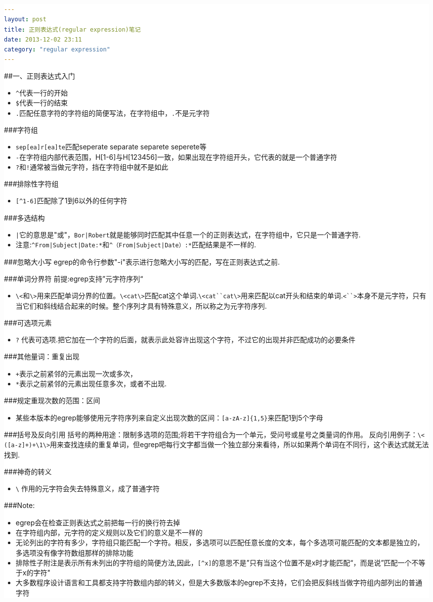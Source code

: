 ```yaml
---
layout: post
title: 正则表达式(regular expression)笔记
date: 2013-12-02 23:11
category: "regular expression"
---
```


##一、正则表达式入门
* `^`代表一行的开始
* `$`代表一行的结束
* `.`匹配任意字符的字符组的简便写法，在字符组中，`.`不是元字符

###字符组
* `sep[ea]r[ea]te`匹配seperate separate separete seperete等 
* `-`在字符组内部代表范围，H[1-6]与H[123456]一致，如果出现在字符组开头，它代表的就是一个普通字符
* `?`和`!`通常被当做元字符，挡在字符组中就不是如此

###排除性字符组
* `[^1-6]`匹配除了1到6以外的任何字符

###多选结构
* `|`它的意思是"或"，`Bor|Robert`就是能够同时匹配其中任意一个的正则表达式，在字符组中，它只是一个普通字符.
* 注意:`^From|Subject|Date:*`和`^（From|Subject|Date）:*`匹配结果是不一样的.

###忽略大小写
    egrep的命令行参数"-i"表示进行忽略大小写的匹配，写在正则表达式之前.
    
###单词分界符
前提:egrep支持”元字符序列“

* `\<`和`\>`用来匹配单词分界的位置。`\<cat\>`匹配cat这个单词.`\<cat``cat\>`用来匹配以cat开头和结束的单词.`<``>`本身不是元字符，只有当它们和斜线结合起来的时候。整个序列才具有特殊意义，所以称之为元字符序列.

###可选项元素
* `?` 代表可选项.把它加在一个字符的后面，就表示此处容许出现这个字符，不过它的出现并非匹配成功的必要条件

###其他量词：重复出现
* `+`表示之前紧邻的元素出现一次或多次，
* `*`表示之前紧邻的元素出现任意多次，或者不出现.

###规定重现次数的范围：区间
* 某些本版本的egrep能够使用元字符序列来自定义出现次数的区间：`[a-zA-z]{1,5}`来匹配1到5个字母

###括号及反向引用
括号的两种用途：限制多选项的范围;将若干字符组合为一个单元，受问号或星号之类量词的作用。
反向引用例子：`\<([a-z]+)+\1\>`用来查找连续的重复单词，但egrep吧每行文字都当做一个独立部分来看待，所以如果两个单词在不同行，这个表达式就无法找到.

###神奇的转义
* `\` 作用的元字符会失去特殊意义，成了普通字符
    
###Note:
* egrep会在检查正则表达式之前把每一行的换行符去掉
* 在字符组内部，元字符的定义规则以及它们的意义是不一样的
* 无论列出的字符有多少，字符组只能匹配一个字符。相反，多选项可以匹配任意长度的文本，每个多选项可能匹配的文本都是独立的，多选项没有像字符数组那样的排除功能
* 排除性子附注是表示所有未列出的字符组的简便方法,因此，`[^x]`的意思不是”只有当这个位置不是x时才能匹配“，而是说”匹配一个不等于x的字符"
* 大多数程序设计语言和工具都支持字符数组内部的转义，但是大多数版本的egrep不支持，它们会把反斜线当做字符组内部列出的普通字符
